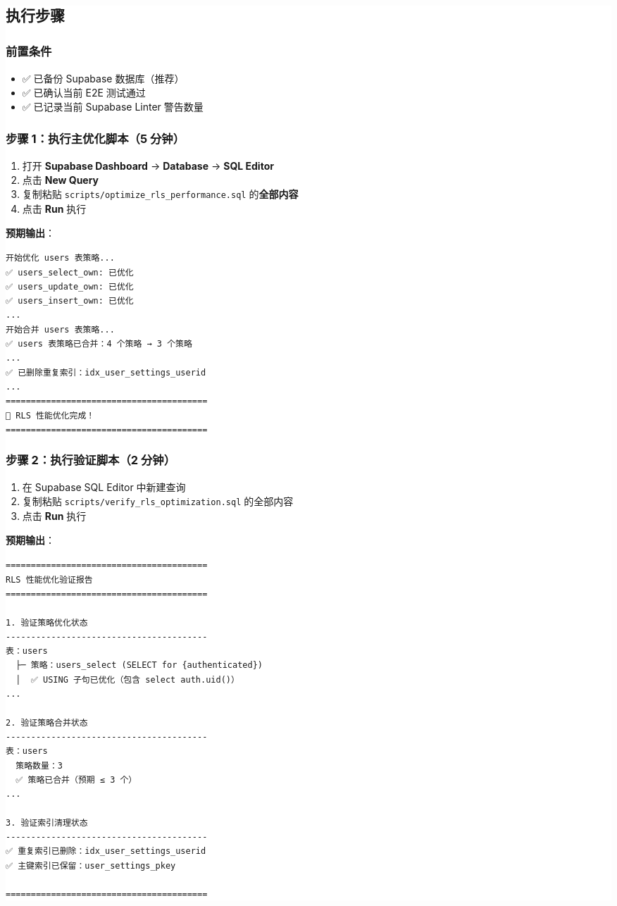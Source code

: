 
## 执行步骤

### 前置条件

- ✅ 已备份 Supabase 数据库（推荐）
- ✅ 已确认当前 E2E 测试通过
- ✅ 已记录当前 Supabase Linter 警告数量

### 步骤 1：执行主优化脚本（5 分钟）

1. 打开 **Supabase Dashboard** → **Database** → **SQL Editor**
2. 点击 **New Query**
3. 复制粘贴 `scripts/optimize_rls_performance.sql` 的**全部内容**
4. 点击 **Run** 执行

**预期输出**：
```
开始优化 users 表策略...
✅ users_select_own: 已优化
✅ users_update_own: 已优化
✅ users_insert_own: 已优化
...
开始合并 users 表策略...
✅ users 表策略已合并：4 个策略 → 3 个策略
...
✅ 已删除重复索引：idx_user_settings_userid
...
========================================
🎉 RLS 性能优化完成！
========================================
```

### 步骤 2：执行验证脚本（2 分钟）

1. 在 Supabase SQL Editor 中新建查询
2. 复制粘贴 `scripts/verify_rls_optimization.sql` 的全部内容
3. 点击 **Run** 执行

**预期输出**：
```
========================================
RLS 性能优化验证报告
========================================

1. 验证策略优化状态
----------------------------------------
表：users
  ├─ 策略：users_select (SELECT for {authenticated})
  │  ✅ USING 子句已优化（包含 select auth.uid()）
...

2. 验证策略合并状态
----------------------------------------
表：users
  策略数量：3
  ✅ 策略已合并（预期 ≤ 3 个）
...

3. 验证索引清理状态
----------------------------------------
✅ 重复索引已删除：idx_user_settings_userid
✅ 主键索引已保留：user_settings_pkey

========================================
```